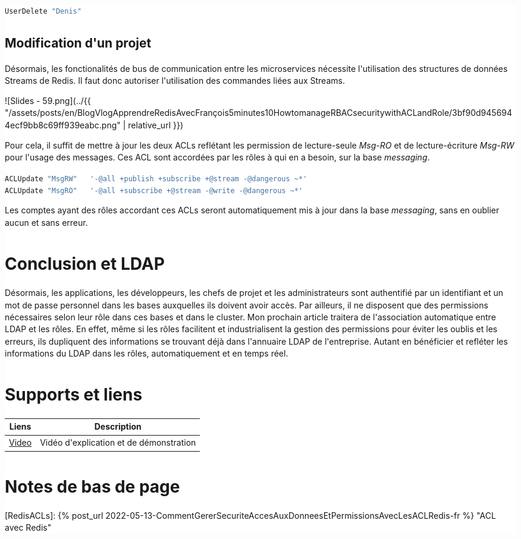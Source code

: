 ```bash
UserDelete "Denis"
```

## Modification d'un projet
Désormais, les fonctionalités de bus de communication entre les microservices
nécessite l'utilisation des structures de données Streams de Redis. Il faut donc
autoriser l'utilisation des commandes liées aux Streams.

![Slides - 59.png](../{{ "/assets/posts/en/BlogVlogApprendreRedisAvecFrançois5minutes10HowtomanageRBACsecuritywithACLandRole/3bf90d9456944ecf9bb8c69ff939eabc.png" | relative_url }})

Pour cela, il suffit de mettre à jour les deux ACLs reflétant les permission de
lecture-seule *Msg-RO* et de lecture-écriture *Msg-RW* pour l'usage des
messages. Ces ACL sont accordées par les rôles à qui en a besoin, sur la base
*messaging*.

```bash
ACLUpdate "MsgRW"   '-@all +publish +subscribe +@stream -@dangerous ~*'
ACLUpdate "MsgRO"   '-@all +subscribe +@stream -@write -@dangerous ~*'
```

Les comptes ayant des rôles accordant ces ACLs seront automatiquement mis à jour
dans la base *messaging*, sans en oublier aucun et sans erreur.

# Conclusion et LDAP

Désormais, les applications, les développeurs, les chefs de projet et les
administrateurs sont authentifié par un identifiant et un mot de passe personnel
dans les bases auxquelles ils doivent avoir accès. Par ailleurs, il ne disposent
que des permissions nécessaires selon leur rôle dans ces bases et dans le
cluster. Mon prochain article traitera de l'association automatique entre LDAP
et les rôles. En effet, même si les rôles facilitent et industrialisent la
gestion des permissions pour éviter les oublis et les erreurs, ils dupliquent
des informations se trouvant déjà dans l'annuaire LDAP de l'entreprise. Autant
en bénéficier et refléter les informations du LDAP dans les rôles,
automatiquement et en temps réel.

# Supports et liens

| Liens | Description |
|---|---|
| [Video] | Vidéo d'explication et de démonstration |

# Notes de bas de page

[Video]: https://youtu.be/hFKZHZrpusM "Vidéo d'explication et de démonstration"
[RedisACLs]: {% post_url 2022-05-13-CommentGererSecuriteAccesAuxDonneesEtPermissionsAvecLesACLRedis-fr %} "ACL avec Redis"
